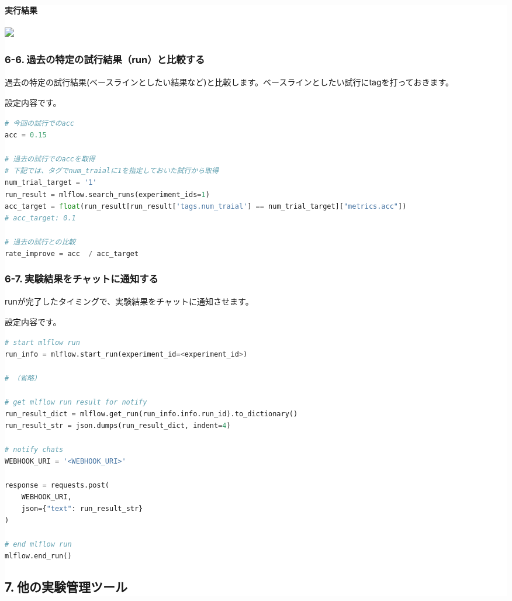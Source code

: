 #### 実行結果

<img src="/images/20200626/6.png" loading="lazy">

### 6-6. 過去の特定の試行結果（run）と比較する

過去の特定の試行結果(ベースラインとしたい結果など)と比較します。ベースラインとしたい試行にtagを打っておきます。

設定内容です。

```python
# 今回の試行でのacc
acc = 0.15

# 過去の試行でのaccを取得
# 下記では、タグでnum_traialに1を指定しておいた試行から取得
num_trial_target = '1'
run_result = mlflow.search_runs(experiment_ids=1)
acc_target = float(run_result[run_result['tags.num_traial'] == num_trial_target]["metrics.acc"])
# acc_target: 0.1

# 過去の試行との比較
rate_improve = acc  / acc_target
```

### 6-7. 実験結果をチャットに通知する

runが完了したタイミングで、実験結果をチャットに通知させます。

設定内容です。

```python
# start mlflow run
run_info = mlflow.start_run(experiment_id=<experiment_id>)

# （省略）

# get mlflow run result for notify
run_result_dict = mlflow.get_run(run_info.info.run_id).to_dictionary()
run_result_str = json.dumps(run_result_dict, indent=4)

# notify chats
WEBHOOK_URI = '<WEBHOOK_URI>'

response = requests.post(
    WEBHOOK_URI,
    json={"text": run_result_str}
)

# end mlflow run
mlflow.end_run()
```

## 7. 他の実験管理ツール

